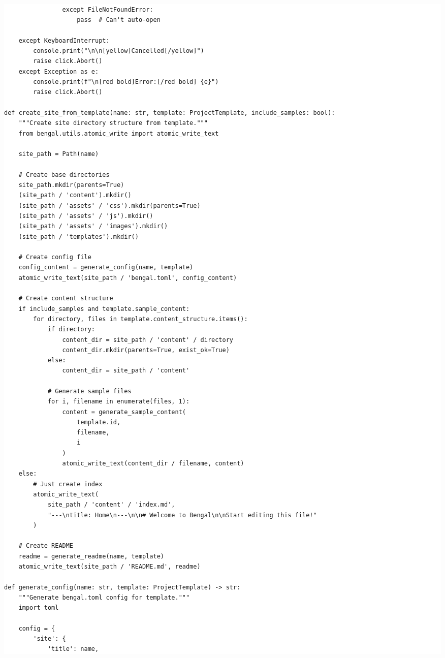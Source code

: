 ```
                except FileNotFoundError:
                    pass  # Can't auto-open
        
    except KeyboardInterrupt:
        console.print("\n\n[yellow]Cancelled[/yellow]")
        raise click.Abort()
    except Exception as e:
        console.print(f"\n[red bold]Error:[/red bold] {e}")
        raise click.Abort()

def create_site_from_template(name: str, template: ProjectTemplate, include_samples: bool):
    """Create site directory structure from template."""
    from bengal.utils.atomic_write import atomic_write_text
    
    site_path = Path(name)
    
    # Create base directories
    site_path.mkdir(parents=True)
    (site_path / 'content').mkdir()
    (site_path / 'assets' / 'css').mkdir(parents=True)
    (site_path / 'assets' / 'js').mkdir()
    (site_path / 'assets' / 'images').mkdir()
    (site_path / 'templates').mkdir()
    
    # Create config file
    config_content = generate_config(name, template)
    atomic_write_text(site_path / 'bengal.toml', config_content)
    
    # Create content structure
    if include_samples and template.sample_content:
        for directory, files in template.content_structure.items():
            if directory:
                content_dir = site_path / 'content' / directory
                content_dir.mkdir(parents=True, exist_ok=True)
            else:
                content_dir = site_path / 'content'
            
            # Generate sample files
            for i, filename in enumerate(files, 1):
                content = generate_sample_content(
                    template.id, 
                    filename, 
                    i
                )
                atomic_write_text(content_dir / filename, content)
    else:
        # Just create index
        atomic_write_text(
            site_path / 'content' / 'index.md',
            "---\ntitle: Home\n---\n\n# Welcome to Bengal\n\nStart editing this file!"
        )
    
    # Create README
    readme = generate_readme(name, template)
    atomic_write_text(site_path / 'README.md', readme)

def generate_config(name: str, template: ProjectTemplate) -> str:
    """Generate bengal.toml config for template."""
    import toml
    
    config = {
        'site': {
            'title': name,
```